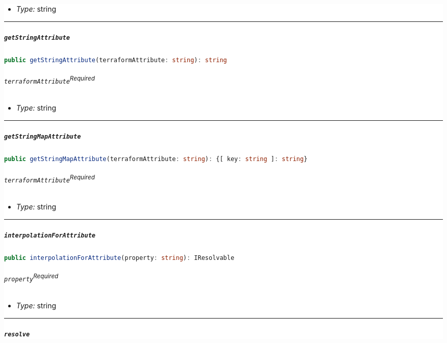 - *Type:* string

---

##### `getStringAttribute` <a name="getStringAttribute" id="@cdktf/provider-upcloud.gatewayConnection.GatewayConnectionRemoteRouteOutputReference.getStringAttribute"></a>

```typescript
public getStringAttribute(terraformAttribute: string): string
```

###### `terraformAttribute`<sup>Required</sup> <a name="terraformAttribute" id="@cdktf/provider-upcloud.gatewayConnection.GatewayConnectionRemoteRouteOutputReference.getStringAttribute.parameter.terraformAttribute"></a>

- *Type:* string

---

##### `getStringMapAttribute` <a name="getStringMapAttribute" id="@cdktf/provider-upcloud.gatewayConnection.GatewayConnectionRemoteRouteOutputReference.getStringMapAttribute"></a>

```typescript
public getStringMapAttribute(terraformAttribute: string): {[ key: string ]: string}
```

###### `terraformAttribute`<sup>Required</sup> <a name="terraformAttribute" id="@cdktf/provider-upcloud.gatewayConnection.GatewayConnectionRemoteRouteOutputReference.getStringMapAttribute.parameter.terraformAttribute"></a>

- *Type:* string

---

##### `interpolationForAttribute` <a name="interpolationForAttribute" id="@cdktf/provider-upcloud.gatewayConnection.GatewayConnectionRemoteRouteOutputReference.interpolationForAttribute"></a>

```typescript
public interpolationForAttribute(property: string): IResolvable
```

###### `property`<sup>Required</sup> <a name="property" id="@cdktf/provider-upcloud.gatewayConnection.GatewayConnectionRemoteRouteOutputReference.interpolationForAttribute.parameter.property"></a>

- *Type:* string

---

##### `resolve` <a name="resolve" id="@cdktf/provider-upcloud.gatewayConnection.GatewayConnectionRemoteRouteOutputReference.resolve"></a>
